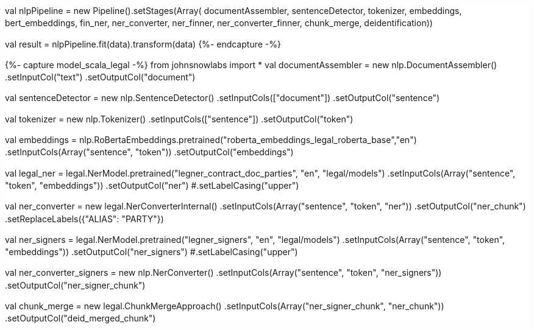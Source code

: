 val nlpPipeline = new Pipeline().setStages(Array(
      documentAssembler, 
      sentenceDetector,
      tokenizer,
      embeddings,
      bert_embeddings,
      fin_ner,
      ner_converter,
      ner_finner,
      ner_converter_finner,
      chunk_merge,
      deidentification))

val result = nlpPipeline.fit(data).transform(data)
{%- endcapture -%}

{%- capture model_scala_legal -%}
from johnsnowlabs import * 
val documentAssembler = new nlp.DocumentAssembler()
    .setInputCol("text")
    .setOutputCol("document")

val sentenceDetector = new nlp.SentenceDetector()
    .setInputCols(["document"])
    .setOutputCol("sentence")

val tokenizer = new nlp.Tokenizer()
    .setInputCols(["sentence"])
    .setOutputCol("token")

val embeddings = nlp.RoBertaEmbeddings.pretrained("roberta_embeddings_legal_roberta_base","en")
    .setInputCols(Array("sentence", "token"))
    .setOutputCol("embeddings")

val legal_ner = legal.NerModel.pretrained("legner_contract_doc_parties", "en", "legal/models")
    .setInputCols(Array("sentence", "token", "embeddings"))
    .setOutputCol("ner") 
    #.setLabelCasing("upper")

val ner_converter = new legal.NerConverterInternal()
    .setInputCols(Array("sentence", "token", "ner"))
    .setOutputCol("ner_chunk")\
    .setReplaceLabels({"ALIAS": "PARTY"})

val ner_signers = legal.NerModel.pretrained("legner_signers", "en", "legal/models")
    .setInputCols(Array("sentence", "token", "embeddings"))
    .setOutputCol("ner_signers") 
    #.setLabelCasing("upper")

val ner_converter_signers = new nlp.NerConverter()
    .setInputCols(Array("sentence", "token", "ner_signers"))
    .setOutputCol("ner_signer_chunk")

val chunk_merge = new legal.ChunkMergeApproach()
    .setInputCols(Array("ner_signer_chunk", "ner_chunk"))
    .setOutputCol("deid_merged_chunk")

